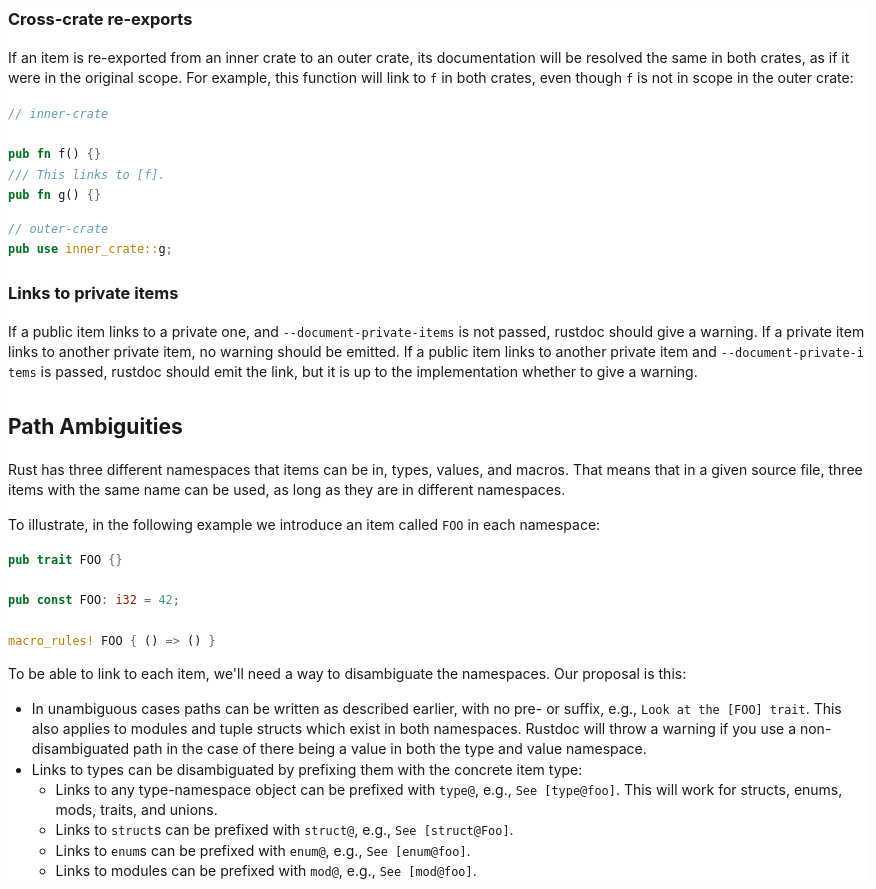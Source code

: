 ### Cross-crate re-exports

If an item is re-exported from an inner crate to an outer crate,
its documentation will be resolved the same in both crates, as if it were in
the original scope. For example, this function will link to `f` in both crates,
even though `f` is not in scope in the outer crate:

```rust
// inner-crate

pub fn f() {}
/// This links to [f].
pub fn g() {}
```

```rust
// outer-crate
pub use inner_crate::g;
```

### Links to private items

If a public item links to a private one, and `--document-private-items` is not passed,
rustdoc should give a warning. If a private item links to another private
item, no warning should be emitted. If a public item links to another private
item and `--document-private-items` is passed, rustdoc should emit the link,
but it is up to the implementation whether to give a warning.

## Path Ambiguities
[path-ambiguities]: #path-ambiguities

Rust has three different namespaces that items can be in,
types, values, and macros.
That means that in a given source file,
three items with the same name can be used,
as long as they are in different namespaces.

To illustrate, in the following example
we introduce an item called `FOO` in each namespace:

```rust
pub trait FOO {}

pub const FOO: i32 = 42;

macro_rules! FOO { () => () }
```

To be able to link to each item,
we'll need a way to disambiguate the namespaces.
Our proposal is this:

- In unambiguous cases paths can be written as described earlier,
  with no pre- or suffix, e.g., `Look at the [FOO] trait`. This also
  applies to modules and tuple structs which exist in both namespaces.
  Rustdoc will throw a warning if you use a non-disambiguated path in
  the case of there being a value in both the type and value namespace.
- Links to types can be disambiguated by prefixing them with the concrete
  item type:
  - Links to any type-namespace object can be prefixed with `type@`,
    e.g., `See [type@foo]`. This will work for structs, enums, mods, traits,
    and unions.
  - Links to `struct`s can be prefixed with `struct@`,
    e.g., `See [struct@Foo]`.
  - Links to `enum`s can be prefixed with `enum@`,
    e.g., `See [enum@foo]`.
  - Links to modules can be prefixed with `mod@`,
    e.g., `See [mod@foo]`.

[summary]: #summary
[motivation]: #motivation
[Rust issue #35236]: https://github.com/rust-lang/rust/pull/35236
[design]: #detailed-design
[md]: https://daringfireball.net/projects/markdown/syntax
[CommonMark]: http://commonmark.org
[cm-spec]: http://spec.commonmark.org/0.27/
[il]: http://spec.commonmark.org/0.27/#inline-link
[rl]: http://spec.commonmark.org/0.27/#reference-link
[srl]: http://spec.commonmark.org/0.27/#shortcut-reference-link
[al]: http://spec.commonmark.org/0.27/#autolinks
[lrd]: http://spec.commonmark.org/0.27/#link-reference-definitions
[ref-paths]: https://github.com/rust-lang-nursery/reference/blob/2d23ea601f017c106a2303094ee1c57ba856d246/src/paths.md
[isrl]: #implied-shortcut-reference-links
[crf]: http://spec.commonmark.org/0.27/#collapsed-reference-link
[CommonMark forum]: https://talk.commonmark.org/t/what-should-the-rust-community-do-for-linkage/2141
[Guillaume Gomez]: https://github.com/GuillaumeGomez
[link destinations]: http://spec.commonmark.org/0.27/#link-destination
[absolute URI]: http://spec.commonmark.org/0.27/#absolute-uri
[errors]: #errors
[complex-example]: #complex-example
[diesel-expression]: https://github.com/diesel-rs/diesel/blob/1daf2581919d82b80c18f00957e5c3d35375c4c0/diesel/src/expression/mod.rs
[how-we-teach-this]: #how-we-teach-this
[drawbacks]: #drawbacks
[possible-extensions]: #possible-extensions
[ref-ufcs]: https://github.com/rust-lang-nursery/reference/blob/96e976d32a0a6927dd26c2ee805aaf44ef3bef2d/src/expressions.md#disambiguating-function-calls
[docs.rs]: https://docs.rs/
[alternatives]: #alternatives
[javadoc]: http://docs.oracle.com/javase/8/docs/technotes/tools/windows/javadoc.html
[jsdoc]: http://usejsdoc.org/tags-inline-link.html
[unresolved]: #unresolved-questions
[pulldown-cmark]: https://github.com/google/pulldown-cmark/